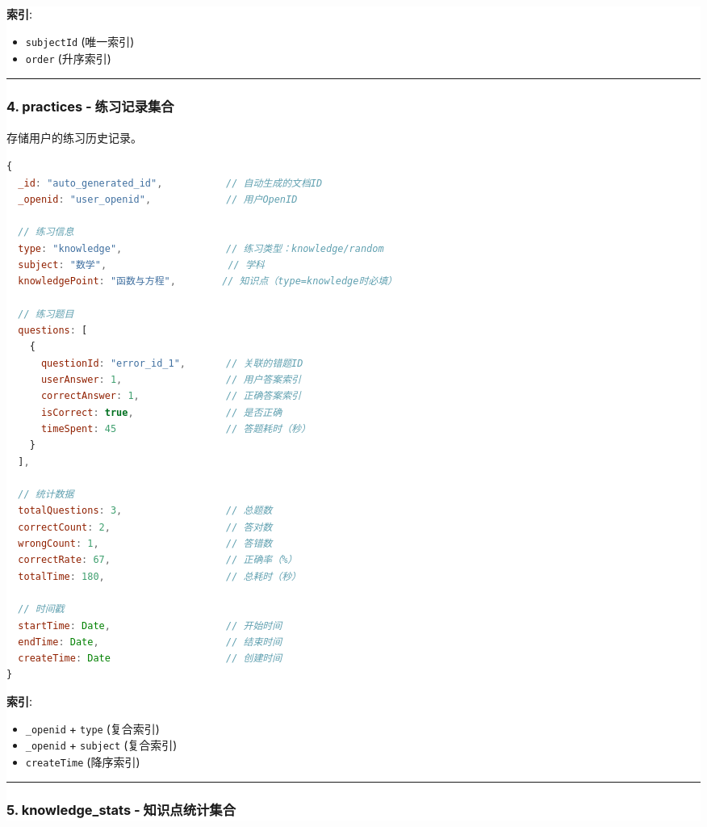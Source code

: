 **索引**:
- `subjectId` (唯一索引)
- `order` (升序索引)

---

### 4. practices - 练习记录集合

存储用户的练习历史记录。

```javascript
{
  _id: "auto_generated_id",           // 自动生成的文档ID
  _openid: "user_openid",             // 用户OpenID

  // 练习信息
  type: "knowledge",                  // 练习类型：knowledge/random
  subject: "数学",                     // 学科
  knowledgePoint: "函数与方程",        // 知识点（type=knowledge时必填）

  // 练习题目
  questions: [
    {
      questionId: "error_id_1",       // 关联的错题ID
      userAnswer: 1,                  // 用户答案索引
      correctAnswer: 1,               // 正确答案索引
      isCorrect: true,                // 是否正确
      timeSpent: 45                   // 答题耗时（秒）
    }
  ],

  // 统计数据
  totalQuestions: 3,                  // 总题数
  correctCount: 2,                    // 答对数
  wrongCount: 1,                      // 答错数
  correctRate: 67,                    // 正确率（%）
  totalTime: 180,                     // 总耗时（秒）

  // 时间戳
  startTime: Date,                    // 开始时间
  endTime: Date,                      // 结束时间
  createTime: Date                    // 创建时间
}
```

**索引**:
- `_openid` + `type` (复合索引)
- `_openid` + `subject` (复合索引)
- `createTime` (降序索引)

---

### 5. knowledge_stats - 知识点统计集合
